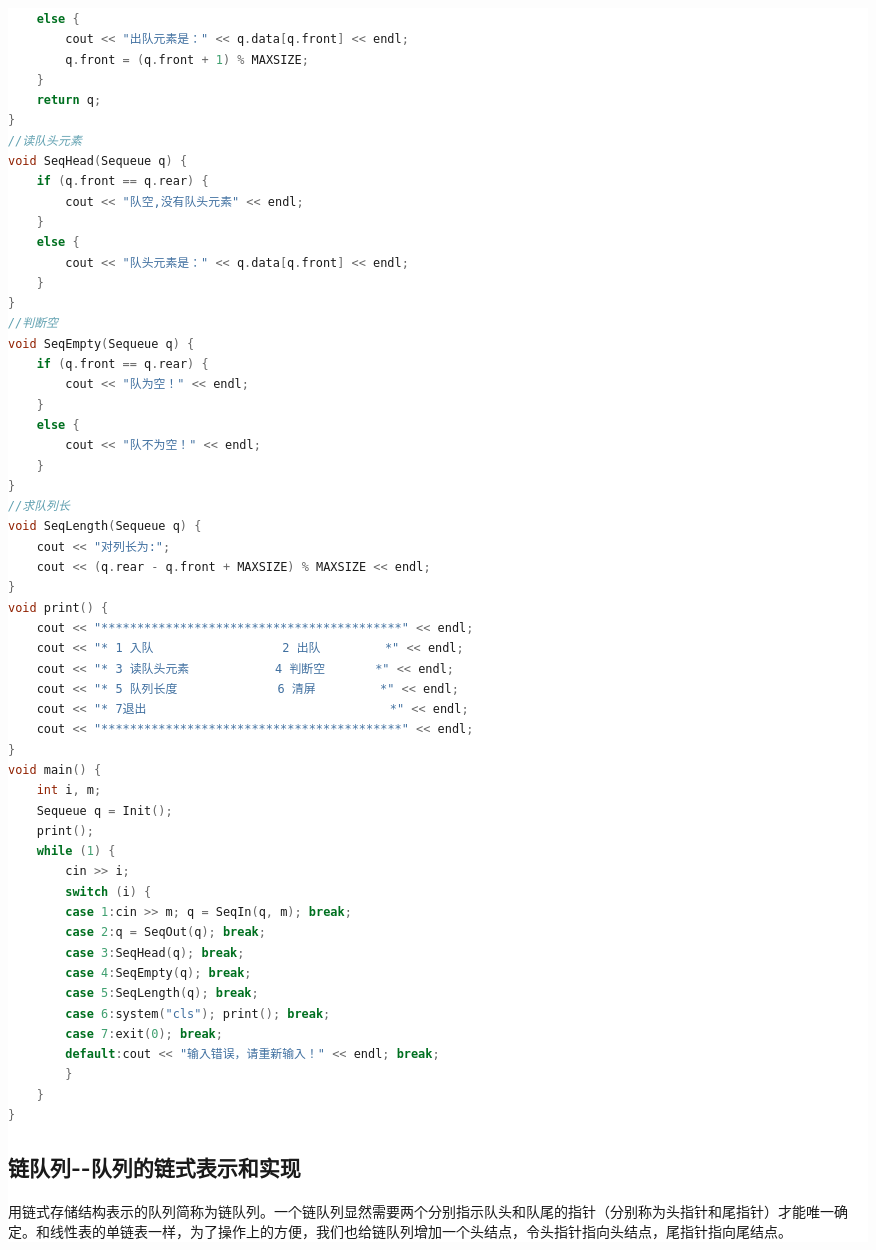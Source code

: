 ```cpp
	else {
		cout << "出队元素是：" << q.data[q.front] << endl;
		q.front = (q.front + 1) % MAXSIZE;
	}
	return q;
}
//读队头元素
void SeqHead(Sequeue q) {
	if (q.front == q.rear) {
		cout << "队空,没有队头元素" << endl;
	}
	else {
		cout << "队头元素是：" << q.data[q.front] << endl;
	}
}
//判断空
void SeqEmpty(Sequeue q) {
	if (q.front == q.rear) {
		cout << "队为空！" << endl;
	}
	else {
		cout << "队不为空！" << endl;
	}
}
//求队列长
void SeqLength(Sequeue q) {
	cout << "对列长为:";
	cout << (q.rear - q.front + MAXSIZE) % MAXSIZE << endl;
}
void print() {
	cout << "******************************************" << endl;
	cout << "* 1 入队                  2 出队         *" << endl;
	cout << "* 3 读队头元素            4 判断空       *" << endl;
	cout << "* 5 队列长度              6 清屏         *" << endl;
	cout << "* 7退出                                  *" << endl;
	cout << "******************************************" << endl;
}
void main() {
	int i, m;
	Sequeue q = Init();
	print();
	while (1) {
		cin >> i;
		switch (i) {
		case 1:cin >> m; q = SeqIn(q, m); break;
		case 2:q = SeqOut(q); break;
		case 3:SeqHead(q); break;
		case 4:SeqEmpty(q); break;
		case 5:SeqLength(q); break;
		case 6:system("cls"); print(); break;
		case 7:exit(0); break;
		default:cout << "输入错误，请重新输入！" << endl; break;
		}
	}
}
```
## 链队列--队列的链式表示和实现
 用链式存储结构表示的队列简称为链队列。一个链队列显然需要两个分别指示队头和队尾的指针（分别称为头指针和尾指针）才能唯一确定。和线性表的单链表一样，为了操作上的方便，我们也给链队列增加一个头结点，令头指针指向头结点，尾指针指向尾结点。